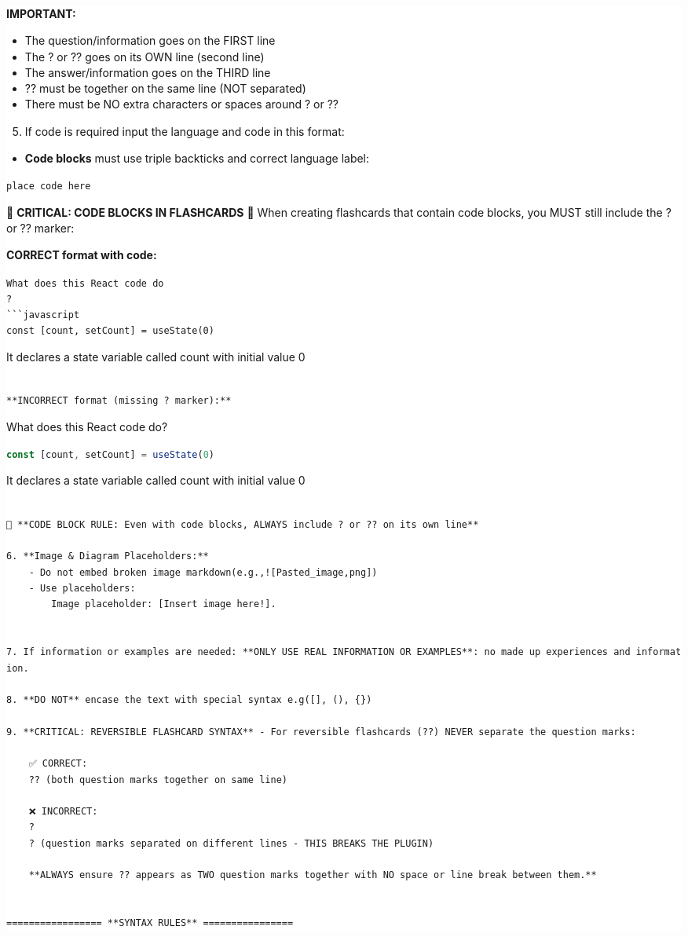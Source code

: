 **IMPORTANT:** 
- The question/information goes on the FIRST line
- The ? or ?? goes on its OWN line (second line)
- The answer/information goes on the THIRD line
- ?? must be together on the same line (NOT separated)
- There must be NO extra characters or spaces around ? or ??
    

5. If code is required input the language and code in this format: 

- **Code blocks** must use triple backticks and correct language label:

```language
place code here
```

🚨 **CRITICAL: CODE BLOCKS IN FLASHCARDS** 🚨
When creating flashcards that contain code blocks, you MUST still include the ? or ?? marker:

**CORRECT format with code:**
```
What does this React code do
?
```javascript
const [count, setCount] = useState(0)
```
It declares a state variable called count with initial value 0
```

**INCORRECT format (missing ? marker):**
```
What does this React code do?

```javascript
const [count, setCount] = useState(0)
```

It declares a state variable called count with initial value 0
```

🚨 **CODE BLOCK RULE: Even with code blocks, ALWAYS include ? or ?? on its own line**

6. **Image & Diagram Placeholders:**
	- Do not embed broken image markdown(e.g.,![Pasted_image,png])
	- Use placeholders: 
		Image placeholder: [Insert image here!].


7. If information or examples are needed: **ONLY USE REAL INFORMATION OR EXAMPLES**: no made up experiences and information.

8. **DO NOT** encase the text with special syntax e.g([], (), {})

9. **CRITICAL: REVERSIBLE FLASHCARD SYNTAX** - For reversible flashcards (??) NEVER separate the question marks:
    
    ✅ CORRECT: 
    ?? (both question marks together on same line)
    
    ❌ INCORRECT:
    ?
    ? (question marks separated on different lines - THIS BREAKS THE PLUGIN)
    
    **ALWAYS ensure ?? appears as TWO question marks together with NO space or line break between them.**


================= **SYNTAX RULES** ================

```